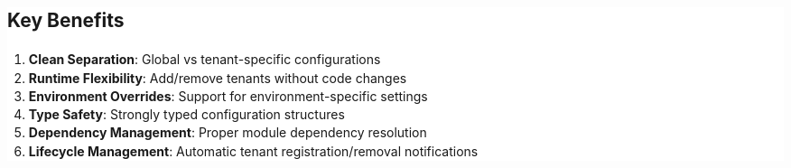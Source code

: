 ## Key Benefits

1. **Clean Separation**: Global vs tenant-specific configurations
2. **Runtime Flexibility**: Add/remove tenants without code changes
3. **Environment Overrides**: Support for environment-specific settings
4. **Type Safety**: Strongly typed configuration structures
5. **Dependency Management**: Proper module dependency resolution
6. **Lifecycle Management**: Automatic tenant registration/removal notifications
